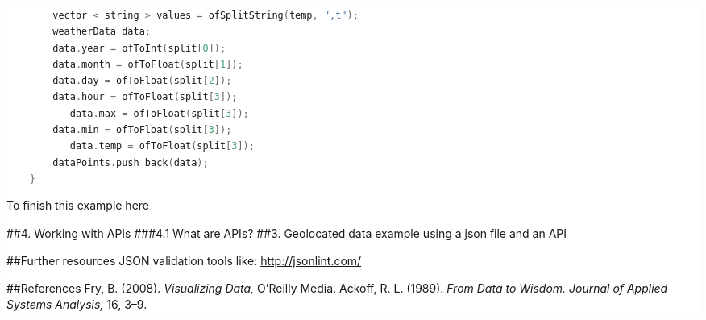 ```cpp
        vector < string > values = ofSplitString(temp, ",t");
        weatherData data;
        data.year = ofToInt(split[0]);
        data.month = ofToFloat(split[1]);
        data.day = ofToFloat(split[2]);
        data.hour = ofToFloat(split[3]);
		   data.max = ofToFloat(split[3]);
	    data.min = ofToFloat(split[3]);
		   data.temp = ofToFloat(split[3]);
        dataPoints.push_back(data);
    }
```
To finish this example here

##4. Working with APIs 
###4.1 What are APIs?
##3. Geolocated data example using a json file and an API

##Further resources
JSON validation tools like: http://jsonlint.com/ 

##References
Fry, B. (2008). *Visualizing Data,* O’Reilly Media.
Ackoff, R. L. (1989). *From Data to Wisdom. Journal of Applied Systems Analysis,* 16, 3–9.

